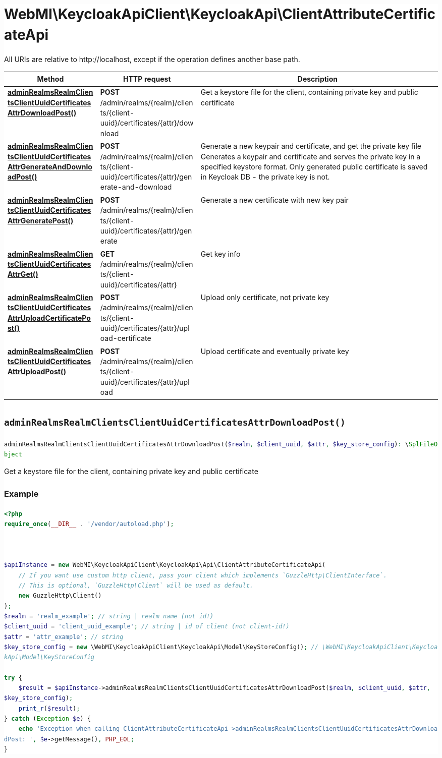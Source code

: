 # WebMI\KeycloakApiClient\KeycloakApi\ClientAttributeCertificateApi

All URIs are relative to http://localhost, except if the operation defines another base path.

| Method | HTTP request | Description |
| ------------- | ------------- | ------------- |
| [**adminRealmsRealmClientsClientUuidCertificatesAttrDownloadPost()**](ClientAttributeCertificateApi.md#adminRealmsRealmClientsClientUuidCertificatesAttrDownloadPost) | **POST** /admin/realms/{realm}/clients/{client-uuid}/certificates/{attr}/download | Get a keystore file for the client, containing private key and public certificate |
| [**adminRealmsRealmClientsClientUuidCertificatesAttrGenerateAndDownloadPost()**](ClientAttributeCertificateApi.md#adminRealmsRealmClientsClientUuidCertificatesAttrGenerateAndDownloadPost) | **POST** /admin/realms/{realm}/clients/{client-uuid}/certificates/{attr}/generate-and-download | Generate a new keypair and certificate, and get the private key file  Generates a keypair and certificate and serves the private key in a specified keystore format. Only generated public certificate is saved in Keycloak DB - the private key is not. |
| [**adminRealmsRealmClientsClientUuidCertificatesAttrGeneratePost()**](ClientAttributeCertificateApi.md#adminRealmsRealmClientsClientUuidCertificatesAttrGeneratePost) | **POST** /admin/realms/{realm}/clients/{client-uuid}/certificates/{attr}/generate | Generate a new certificate with new key pair |
| [**adminRealmsRealmClientsClientUuidCertificatesAttrGet()**](ClientAttributeCertificateApi.md#adminRealmsRealmClientsClientUuidCertificatesAttrGet) | **GET** /admin/realms/{realm}/clients/{client-uuid}/certificates/{attr} | Get key info |
| [**adminRealmsRealmClientsClientUuidCertificatesAttrUploadCertificatePost()**](ClientAttributeCertificateApi.md#adminRealmsRealmClientsClientUuidCertificatesAttrUploadCertificatePost) | **POST** /admin/realms/{realm}/clients/{client-uuid}/certificates/{attr}/upload-certificate | Upload only certificate, not private key |
| [**adminRealmsRealmClientsClientUuidCertificatesAttrUploadPost()**](ClientAttributeCertificateApi.md#adminRealmsRealmClientsClientUuidCertificatesAttrUploadPost) | **POST** /admin/realms/{realm}/clients/{client-uuid}/certificates/{attr}/upload | Upload certificate and eventually private key |


## `adminRealmsRealmClientsClientUuidCertificatesAttrDownloadPost()`

```php
adminRealmsRealmClientsClientUuidCertificatesAttrDownloadPost($realm, $client_uuid, $attr, $key_store_config): \SplFileObject
```

Get a keystore file for the client, containing private key and public certificate

### Example

```php
<?php
require_once(__DIR__ . '/vendor/autoload.php');



$apiInstance = new WebMI\KeycloakApiClient\KeycloakApi\Api\ClientAttributeCertificateApi(
    // If you want use custom http client, pass your client which implements `GuzzleHttp\ClientInterface`.
    // This is optional, `GuzzleHttp\Client` will be used as default.
    new GuzzleHttp\Client()
);
$realm = 'realm_example'; // string | realm name (not id!)
$client_uuid = 'client_uuid_example'; // string | id of client (not client-id!)
$attr = 'attr_example'; // string
$key_store_config = new \WebMI\KeycloakApiClient\KeycloakApi\Model\KeyStoreConfig(); // \WebMI\KeycloakApiClient\KeycloakApi\Model\KeyStoreConfig

try {
    $result = $apiInstance->adminRealmsRealmClientsClientUuidCertificatesAttrDownloadPost($realm, $client_uuid, $attr, $key_store_config);
    print_r($result);
} catch (Exception $e) {
    echo 'Exception when calling ClientAttributeCertificateApi->adminRealmsRealmClientsClientUuidCertificatesAttrDownloadPost: ', $e->getMessage(), PHP_EOL;
}
```
